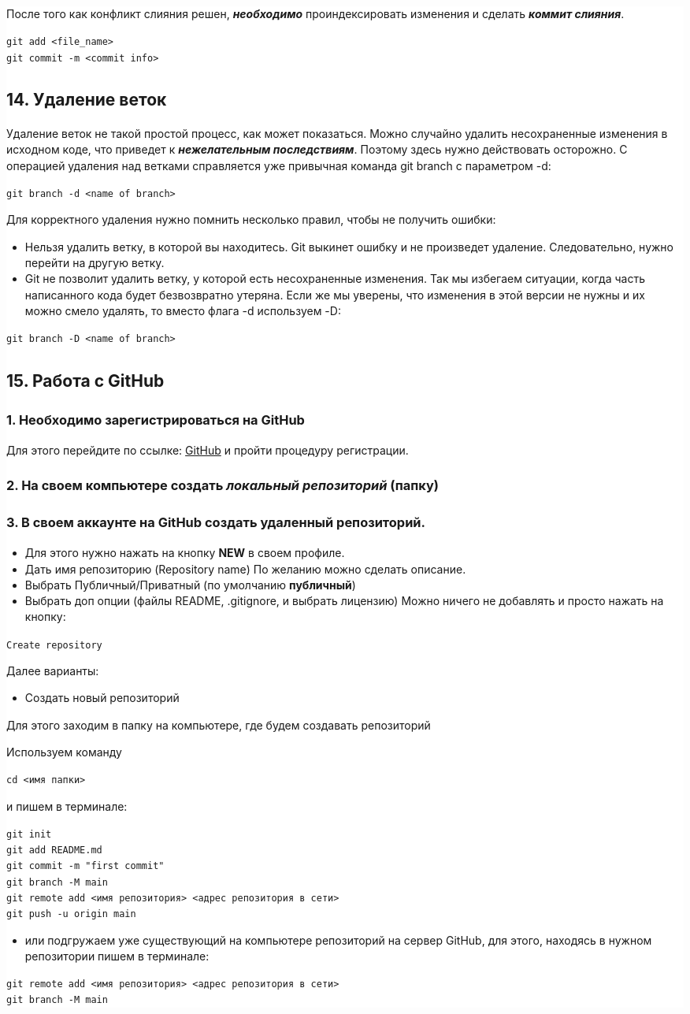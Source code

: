 После того как конфликт слияния решен, _**необходимо**_ проиндексировать изменения и сделать _**коммит слияния**_. 
```
git add <file_name>
git commit -m <commit info>
```
## 14. Удаление веток
Удаление веток не такой простой процесс, как может показаться. Можно случайно удалить несохраненные изменения в исходном коде, что приведет к _**нежелательным последствиям**_. Поэтому здесь нужно действовать осторожно. С операцией удаления над ветками справляется уже привычная команда git branch с параметром -d:
```
git branch -d <name of branch>
```
Для корректного удаления нужно помнить несколько правил, чтобы не получить ошибки:
* Нельзя удалить ветку, в которой вы находитесь. Git выкинет ошибку и не произведет удаление. Следовательно, нужно перейти на другую ветку.
* Git не позволит удалить ветку, у которой есть несохраненные изменения. Так мы избегаем ситуации, когда часть написанного кода будет безвозвратно утеряна. Если же мы уверены, что изменения в этой версии не нужны и их можно смело удалять, то вместо флага -d используем -D:
```
git branch -D <name of branch>
```
## 15. Работа с GitHub
 ### 1. Необходимо зарегистрироваться на GitHub
 Для этого перейдите по ссылке:
 [GitHub](https://github.com 'Сайт GitHub')
 и пройти процедуру регистрации.
 ### 2. На своем компьютере создать *локальный репозиторий* (папку)
 ### 3. В своем аккаунте на GitHub создать удаленный репозиторий. 
 - Для этого нужно нажать на кнопку **NEW** в своем профиле. 
 - Дать имя репозиторию (Repository name) По желанию можно сделать описание.
 - Выбрать Публичный/Приватный (по умолчанию **публичный**)
 - Выбрать доп опции (файлы README, .gitignore, и выбрать лицензию) Можно ничего не добавлять и просто нажать на кнопку:
 ```
 Create repository
 ```
  Далее варианты:
 - Создать новый репозиторий

 Для этого заходим в папку на компьютере, где будем создавать репозиторий
 
  Используем команду 
  ```
  cd <имя папки>
  ```
и пишем в терминале:
 ```
 git init
git add README.md
git commit -m "first commit"
git branch -M main
git remote add <имя репозитория> <адрес репозитория в сети>
git push -u origin main
```
- или подгружаем уже существующий на компьютере репозиторий на сервер GitHub, для этого, находясь в нужном репозитории пишем в терминале:
```
git remote add <имя репозитория> <адрес репозитория в сети>
git branch -M main
```